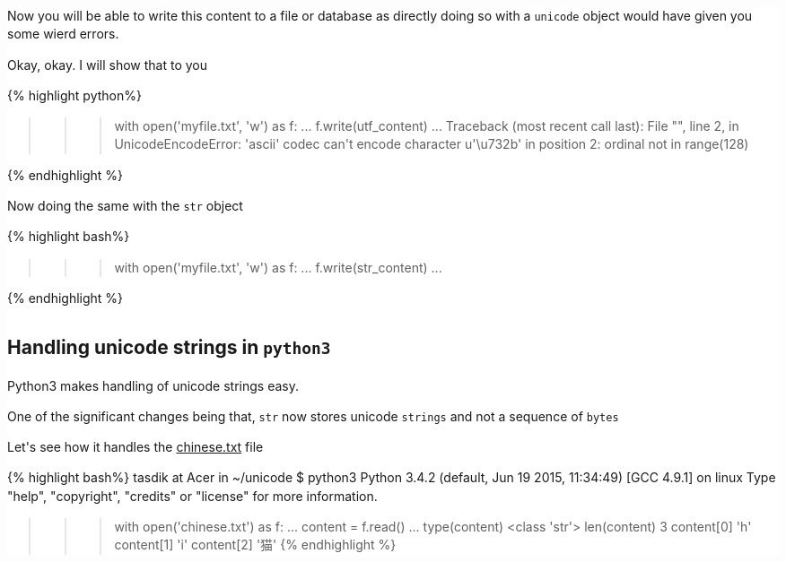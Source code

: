 Now you will be able to write this content to a file or database as directly doing so with a `unicode` object would have given you some wierd errors.

Okay, okay. I will show that to you

{% highlight python%}
>>> with open('myfile.txt', 'w') as f:
...   f.write(utf_content)
... 
Traceback (most recent call last):
  File "<stdin>", line 2, in <module>
UnicodeEncodeError: 'ascii' codec can't encode character u'\u732b' in position 2: ordinal not in range(128)
>>>
{% endhighlight %}

Now doing the same with the `str` object

{% highlight bash%}
>>> with open('myfile.txt', 'w') as f:
...   f.write(str_content)
... 
>>>
{% endhighlight %}

## Handling unicode strings in `python3`

Python3 makes handling of unicode strings easy.

One of the significant changes being that, `str` now stores unicode `strings` and not a sequence of `bytes`

Let's see how it handles the [chinese.txt](../../../../content/unicode/chinese.txt) file

{% highlight bash%}
tasdik at Acer in ~/unicode
$ python3
Python 3.4.2 (default, Jun 19 2015, 11:34:49) 
[GCC 4.9.1] on linux
Type "help", "copyright", "credits" or "license" for more information.
>>> with open('chinese.txt') as f:
...   content = f.read()
... 
>>> type(content)
<class 'str'>
>>> len(content)
3
>>> content[0]
'h'
>>> content[1]
'i'
>>> content[2]
'猫'
{% endhighlight %}
